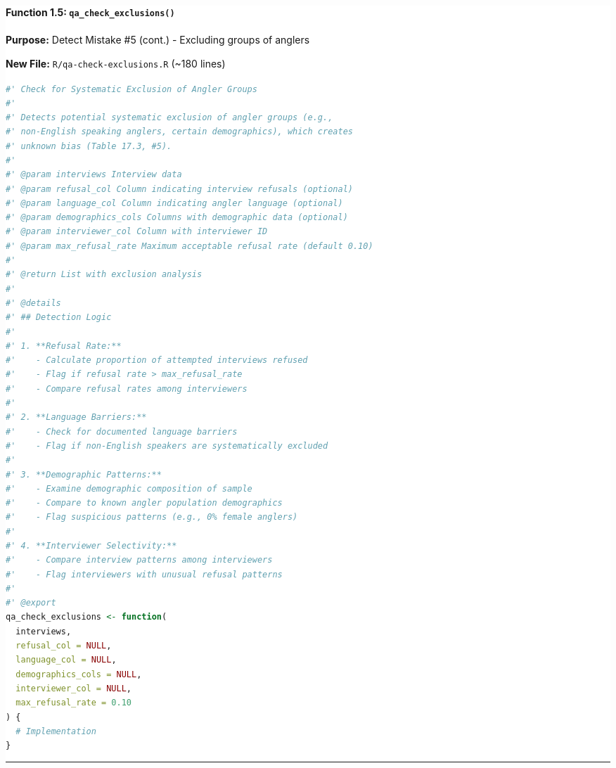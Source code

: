 
#### Function 1.5: `qa_check_exclusions()`

**Purpose:** Detect Mistake #5 (cont.) - Excluding groups of anglers

**New File:** `R/qa-check-exclusions.R` (~180 lines)

```r
#' Check for Systematic Exclusion of Angler Groups
#'
#' Detects potential systematic exclusion of angler groups (e.g.,
#' non-English speaking anglers, certain demographics), which creates
#' unknown bias (Table 17.3, #5).
#'
#' @param interviews Interview data
#' @param refusal_col Column indicating interview refusals (optional)
#' @param language_col Column indicating angler language (optional)
#' @param demographics_cols Columns with demographic data (optional)
#' @param interviewer_col Column with interviewer ID
#' @param max_refusal_rate Maximum acceptable refusal rate (default 0.10)
#'
#' @return List with exclusion analysis
#'
#' @details
#' ## Detection Logic
#'
#' 1. **Refusal Rate:**
#'    - Calculate proportion of attempted interviews refused
#'    - Flag if refusal rate > max_refusal_rate
#'    - Compare refusal rates among interviewers
#'
#' 2. **Language Barriers:**
#'    - Check for documented language barriers
#'    - Flag if non-English speakers are systematically excluded
#'
#' 3. **Demographic Patterns:**
#'    - Examine demographic composition of sample
#'    - Compare to known angler population demographics
#'    - Flag suspicious patterns (e.g., 0% female anglers)
#'
#' 4. **Interviewer Selectivity:**
#'    - Compare interview patterns among interviewers
#'    - Flag interviewers with unusual refusal patterns
#'
#' @export
qa_check_exclusions <- function(
  interviews,
  refusal_col = NULL,
  language_col = NULL,
  demographics_cols = NULL,
  interviewer_col = NULL,
  max_refusal_rate = 0.10
) {
  # Implementation
}
```

---